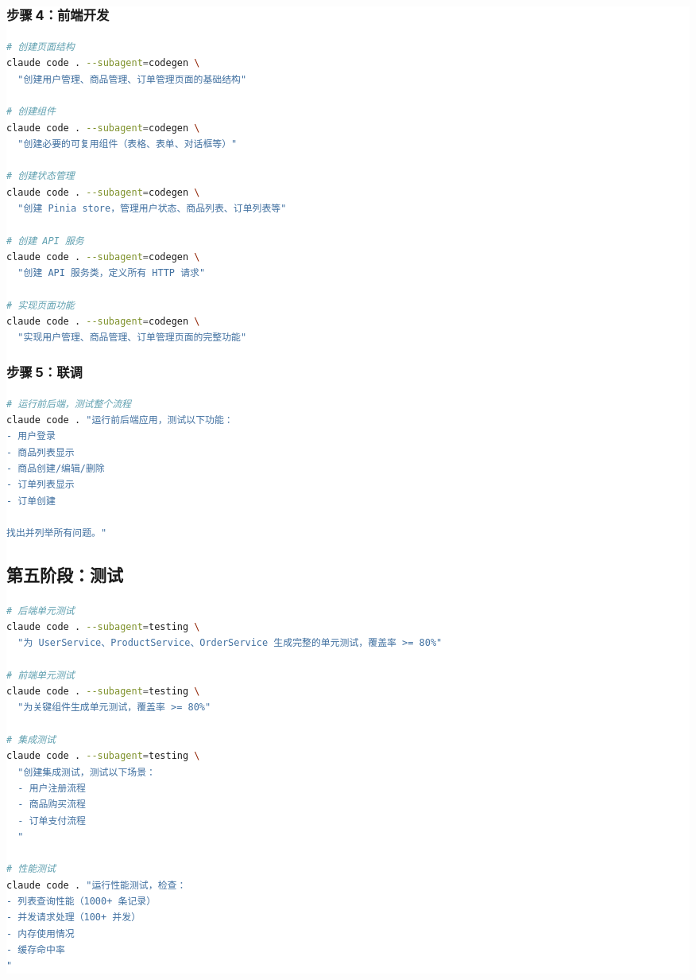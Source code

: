 ### 步骤 4：前端开发

```bash
# 创建页面结构
claude code . --subagent=codegen \
  "创建用户管理、商品管理、订单管理页面的基础结构"

# 创建组件
claude code . --subagent=codegen \
  "创建必要的可复用组件（表格、表单、对话框等）"

# 创建状态管理
claude code . --subagent=codegen \
  "创建 Pinia store，管理用户状态、商品列表、订单列表等"

# 创建 API 服务
claude code . --subagent=codegen \
  "创建 API 服务类，定义所有 HTTP 请求"

# 实现页面功能
claude code . --subagent=codegen \
  "实现用户管理、商品管理、订单管理页面的完整功能"
```

### 步骤 5：联调

```bash
# 运行前后端，测试整个流程
claude code . "运行前后端应用，测试以下功能：
- 用户登录
- 商品列表显示
- 商品创建/编辑/删除
- 订单列表显示
- 订单创建

找出并列举所有问题。"
```

## 第五阶段：测试

```bash
# 后端单元测试
claude code . --subagent=testing \
  "为 UserService、ProductService、OrderService 生成完整的单元测试，覆盖率 >= 80%"

# 前端单元测试
claude code . --subagent=testing \
  "为关键组件生成单元测试，覆盖率 >= 80%"

# 集成测试
claude code . --subagent=testing \
  "创建集成测试，测试以下场景：
  - 用户注册流程
  - 商品购买流程
  - 订单支付流程
  "

# 性能测试
claude code . "运行性能测试，检查：
- 列表查询性能（1000+ 条记录）
- 并发请求处理（100+ 并发）
- 内存使用情况
- 缓存命中率
"
```
